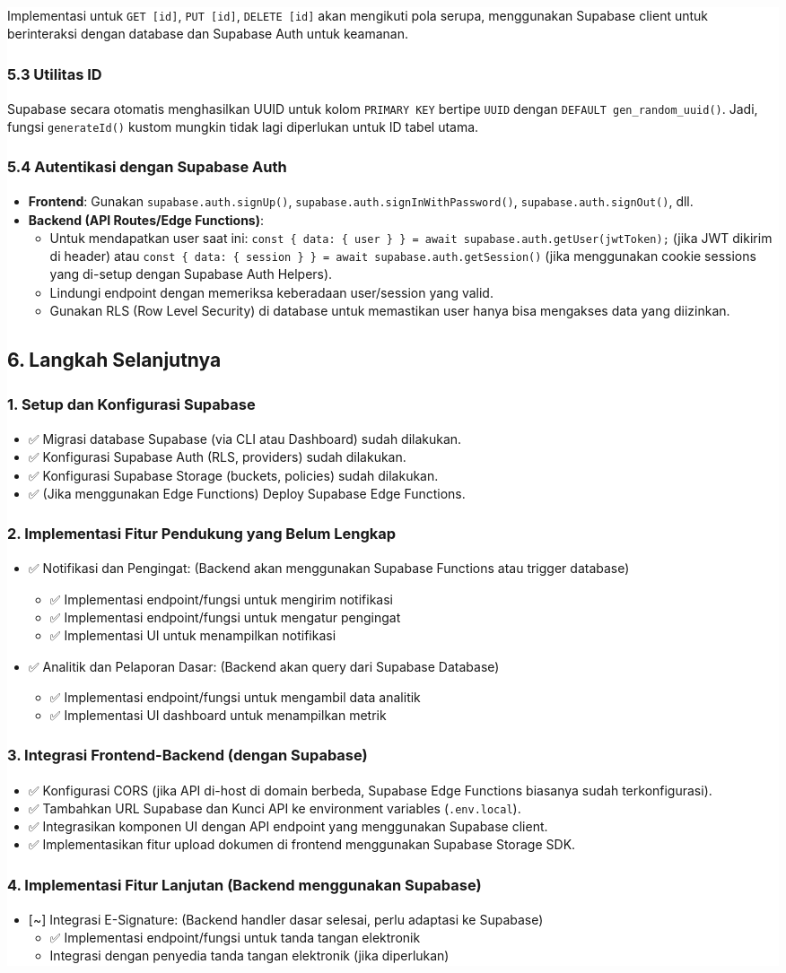Implementasi untuk `GET [id]`, `PUT [id]`, `DELETE [id]` akan mengikuti pola serupa, menggunakan Supabase client untuk berinteraksi dengan database dan Supabase Auth untuk keamanan.

### 5.3 Utilitas ID

Supabase secara otomatis menghasilkan UUID untuk kolom `PRIMARY KEY` bertipe `UUID` dengan `DEFAULT gen_random_uuid()`. Jadi, fungsi `generateId()` kustom mungkin tidak lagi diperlukan untuk ID tabel utama.

### 5.4 Autentikasi dengan Supabase Auth

-   **Frontend**: Gunakan `supabase.auth.signUp()`, `supabase.auth.signInWithPassword()`, `supabase.auth.signOut()`, dll.
-   **Backend (API Routes/Edge Functions)**:
    -   Untuk mendapatkan user saat ini: `const { data: { user } } = await supabase.auth.getUser(jwtToken);` (jika JWT dikirim di header) atau `const { data: { session } } = await supabase.auth.getSession()` (jika menggunakan cookie sessions yang di-setup dengan Supabase Auth Helpers).
    -   Lindungi endpoint dengan memeriksa keberadaan user/session yang valid.
    -   Gunakan RLS (Row Level Security) di database untuk memastikan user hanya bisa mengakses data yang diizinkan.

## 6. Langkah Selanjutnya

### 1. Setup dan Konfigurasi Supabase
- ✅ Migrasi database Supabase (via CLI atau Dashboard) sudah dilakukan.
- ✅ Konfigurasi Supabase Auth (RLS, providers) sudah dilakukan.
- ✅ Konfigurasi Supabase Storage (buckets, policies) sudah dilakukan.
- ✅ (Jika menggunakan Edge Functions) Deploy Supabase Edge Functions.

### 2. Implementasi Fitur Pendukung yang Belum Lengkap
- ✅ Notifikasi dan Pengingat: (Backend akan menggunakan Supabase Functions atau trigger database)
  - ✅ Implementasi endpoint/fungsi untuk mengirim notifikasi
  - ✅ Implementasi endpoint/fungsi untuk mengatur pengingat
  - ✅ Implementasi UI untuk menampilkan notifikasi

- ✅ Analitik dan Pelaporan Dasar: (Backend akan query dari Supabase Database)
  - ✅ Implementasi endpoint/fungsi untuk mengambil data analitik
  - ✅ Implementasi UI dashboard untuk menampilkan metrik

### 3. Integrasi Frontend-Backend (dengan Supabase)
- ✅ Konfigurasi CORS (jika API di-host di domain berbeda, Supabase Edge Functions biasanya sudah terkonfigurasi).
- ✅ Tambahkan URL Supabase dan Kunci API ke environment variables (`.env.local`).
- ✅ Integrasikan komponen UI dengan API endpoint yang menggunakan Supabase client.
- ✅ Implementasikan fitur upload dokumen di frontend menggunakan Supabase Storage SDK.

### 4. Implementasi Fitur Lanjutan (Backend menggunakan Supabase)
- [~] Integrasi E-Signature: (Backend handler dasar selesai, perlu adaptasi ke Supabase)
  - ✅ Implementasi endpoint/fungsi untuk tanda tangan elektronik
  - Integrasi dengan penyedia tanda tangan elektronik (jika diperlukan)
